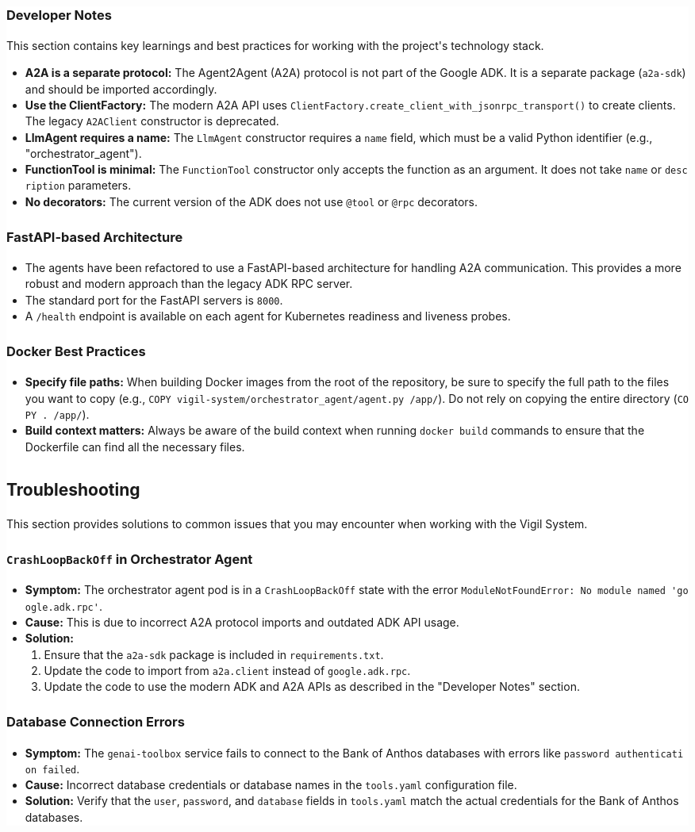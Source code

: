 ### Developer Notes

This section contains key learnings and best practices for working with the project's technology stack.

*   **A2A is a separate protocol:** The Agent2Agent (A2A) protocol is not part of the Google ADK. It is a separate package (`a2a-sdk`) and should be imported accordingly.
*   **Use the ClientFactory:** The modern A2A API uses `ClientFactory.create_client_with_jsonrpc_transport()` to create clients. The legacy `A2AClient` constructor is deprecated.
*   **LlmAgent requires a name:** The `LlmAgent` constructor requires a `name` field, which must be a valid Python identifier (e.g., "orchestrator_agent").
*   **FunctionTool is minimal:** The `FunctionTool` constructor only accepts the function as an argument. It does not take `name` or `description` parameters.
*   **No decorators:** The current version of the ADK does not use `@tool` or `@rpc` decorators.

### FastAPI-based Architecture

*   The agents have been refactored to use a FastAPI-based architecture for handling A2A communication. This provides a more robust and modern approach than the legacy ADK RPC server.
*   The standard port for the FastAPI servers is `8000`.
*   A `/health` endpoint is available on each agent for Kubernetes readiness and liveness probes.

### Docker Best Practices

*   **Specify file paths:** When building Docker images from the root of the repository, be sure to specify the full path to the files you want to copy (e.g., `COPY vigil-system/orchestrator_agent/agent.py /app/`). Do not rely on copying the entire directory (`COPY . /app/`).
*   **Build context matters:** Always be aware of the build context when running `docker build` commands to ensure that the Dockerfile can find all the necessary files.

## Troubleshooting

This section provides solutions to common issues that you may encounter when working with the Vigil System.

### `CrashLoopBackOff` in Orchestrator Agent

*   **Symptom:** The orchestrator agent pod is in a `CrashLoopBackOff` state with the error `ModuleNotFoundError: No module named 'google.adk.rpc'`.
*   **Cause:** This is due to incorrect A2A protocol imports and outdated ADK API usage.
*   **Solution:**
    1.  Ensure that the `a2a-sdk` package is included in `requirements.txt`.
    2.  Update the code to import from `a2a.client` instead of `google.adk.rpc`.
    3.  Update the code to use the modern ADK and A2A APIs as described in the "Developer Notes" section.

### Database Connection Errors

*   **Symptom:** The `genai-toolbox` service fails to connect to the Bank of Anthos databases with errors like `password authentication failed`.
*   **Cause:** Incorrect database credentials or database names in the `tools.yaml` configuration file.
*   **Solution:** Verify that the `user`, `password`, and `database` fields in `tools.yaml` match the actual credentials for the Bank of Anthos databases.
